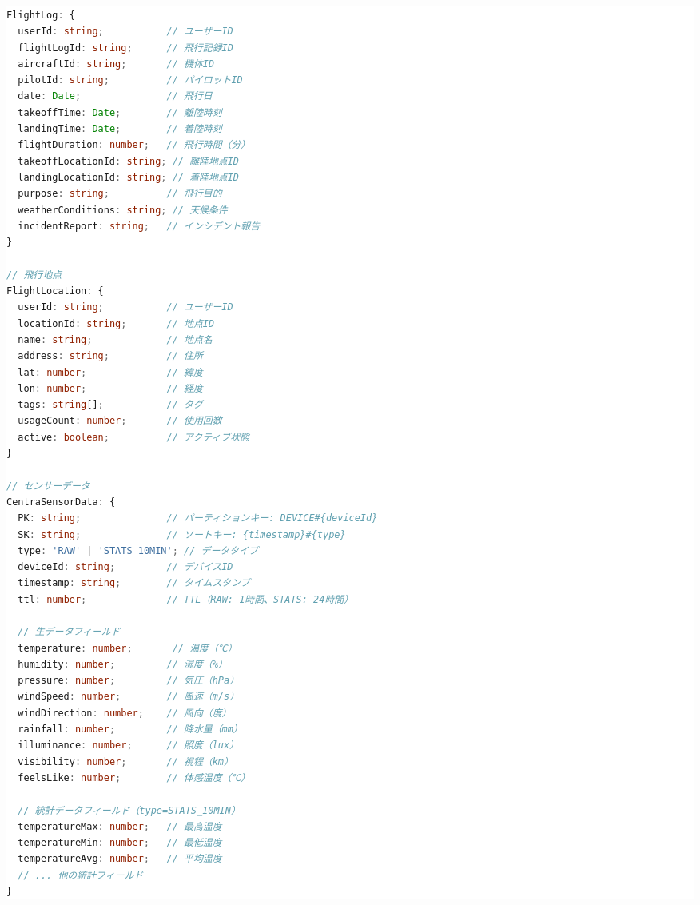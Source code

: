```typescript
FlightLog: {
  userId: string;           // ユーザーID
  flightLogId: string;      // 飛行記録ID
  aircraftId: string;       // 機体ID
  pilotId: string;          // パイロットID
  date: Date;               // 飛行日
  takeoffTime: Date;        // 離陸時刻
  landingTime: Date;        // 着陸時刻
  flightDuration: number;   // 飛行時間（分）
  takeoffLocationId: string; // 離陸地点ID
  landingLocationId: string; // 着陸地点ID
  purpose: string;          // 飛行目的
  weatherConditions: string; // 天候条件
  incidentReport: string;   // インシデント報告
}

// 飛行地点
FlightLocation: {
  userId: string;           // ユーザーID
  locationId: string;       // 地点ID
  name: string;             // 地点名
  address: string;          // 住所
  lat: number;              // 緯度
  lon: number;              // 経度
  tags: string[];           // タグ
  usageCount: number;       // 使用回数
  active: boolean;          // アクティブ状態
}

// センサーデータ
CentraSensorData: {
  PK: string;               // パーティションキー: DEVICE#{deviceId}
  SK: string;               // ソートキー: {timestamp}#{type}
  type: 'RAW' | 'STATS_10MIN'; // データタイプ
  deviceId: string;         // デバイスID
  timestamp: string;        // タイムスタンプ
  ttl: number;              // TTL（RAW: 1時間、STATS: 24時間）

  // 生データフィールド
  temperature: number;       // 温度（℃）
  humidity: number;         // 湿度（%）
  pressure: number;         // 気圧（hPa）
  windSpeed: number;        // 風速（m/s）
  windDirection: number;    // 風向（度）
  rainfall: number;         // 降水量（mm）
  illuminance: number;      // 照度（lux）
  visibility: number;       // 視程（km）
  feelsLike: number;        // 体感温度（℃）

  // 統計データフィールド（type=STATS_10MIN）
  temperatureMax: number;   // 最高温度
  temperatureMin: number;   // 最低温度
  temperatureAvg: number;   // 平均温度
  // ... 他の統計フィールド
}
```
